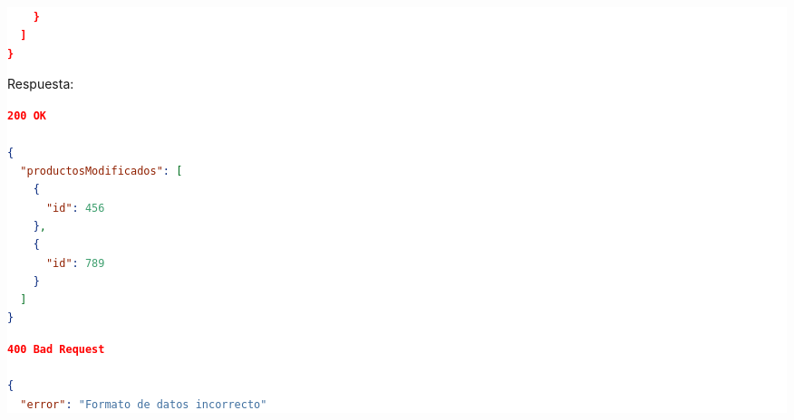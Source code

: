 ````json
    }
  ]
}
````  
Respuesta:
````json
200 OK

{
  "productosModificados": [
    {
      "id": 456
    },
    {
      "id": 789
    }
  ]
}
````
````json
400 Bad Request

{
  "error": "Formato de datos incorrecto"
